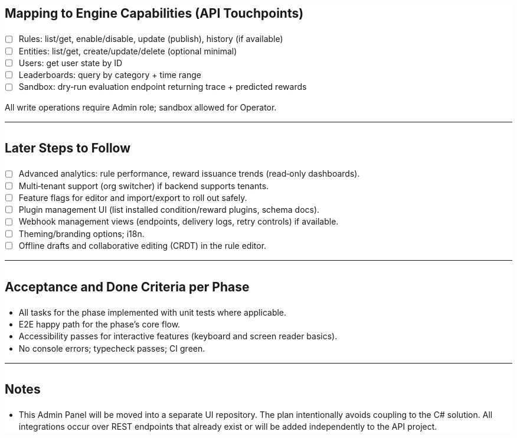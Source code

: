 
## Mapping to Engine Capabilities (API Touchpoints)
* [ ] Rules: list/get, enable/disable, update (publish), history (if available)
* [ ] Entities: list/get, create/update/delete (optional minimal)
* [ ] Users: get user state by ID
* [ ] Leaderboards: query by category + time range
* [ ] Sandbox: dry‑run evaluation endpoint returning trace + predicted rewards

All write operations require Admin role; sandbox allowed for Operator.

---

## Later Steps to Follow
* [ ] Advanced analytics: rule performance, reward issuance trends (read‑only dashboards).
* [ ] Multi‑tenant support (org switcher) if backend supports tenants.
* [ ] Feature flags for editor and import/export to roll out safely.
* [ ] Plugin management UI (list installed condition/reward plugins, schema docs).
* [ ] Webhook management views (endpoints, delivery logs, retry controls) if available.
* [ ] Theming/branding options; i18n.
* [ ] Offline drafts and collaborative editing (CRDT) in the rule editor.

---

## Acceptance and Done Criteria per Phase
- All tasks for the phase implemented with unit tests where applicable.
- E2E happy path for the phase’s core flow.
- Accessibility passes for interactive features (keyboard and screen reader basics).
- No console errors; typecheck passes; CI green.

---

## Notes
- This Admin Panel will be moved into a separate UI repository. The plan intentionally avoids coupling to the C# solution. All integrations occur over REST endpoints that already exist or will be added independently to the API project.



